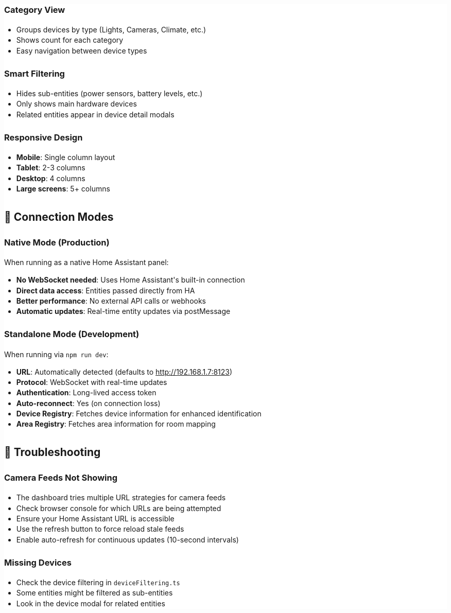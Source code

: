 ### Category View
- Groups devices by type (Lights, Cameras, Climate, etc.)
- Shows count for each category
- Easy navigation between device types

### Smart Filtering
- Hides sub-entities (power sensors, battery levels, etc.)
- Only shows main hardware devices
- Related entities appear in device detail modals

### Responsive Design
- **Mobile**: Single column layout
- **Tablet**: 2-3 columns
- **Desktop**: 4 columns
- **Large screens**: 5+ columns

## 🔌 Connection Modes

### Native Mode (Production)
When running as a native Home Assistant panel:
- **No WebSocket needed**: Uses Home Assistant's built-in connection
- **Direct data access**: Entities passed directly from HA
- **Better performance**: No external API calls or webhooks
- **Automatic updates**: Real-time entity updates via postMessage

### Standalone Mode (Development)
When running via `npm run dev`:
- **URL**: Automatically detected (defaults to http://192.168.1.7:8123)
- **Protocol**: WebSocket with real-time updates
- **Authentication**: Long-lived access token
- **Auto-reconnect**: Yes (on connection loss)
- **Device Registry**: Fetches device information for enhanced identification
- **Area Registry**: Fetches area information for room mapping

## 🐛 Troubleshooting

### Camera Feeds Not Showing
- The dashboard tries multiple URL strategies for camera feeds
- Check browser console for which URLs are being attempted
- Ensure your Home Assistant URL is accessible
- Use the refresh button to force reload stale feeds
- Enable auto-refresh for continuous updates (10-second intervals)

### Missing Devices
- Check the device filtering in `deviceFiltering.ts`
- Some entities might be filtered as sub-entities
- Look in the device modal for related entities

